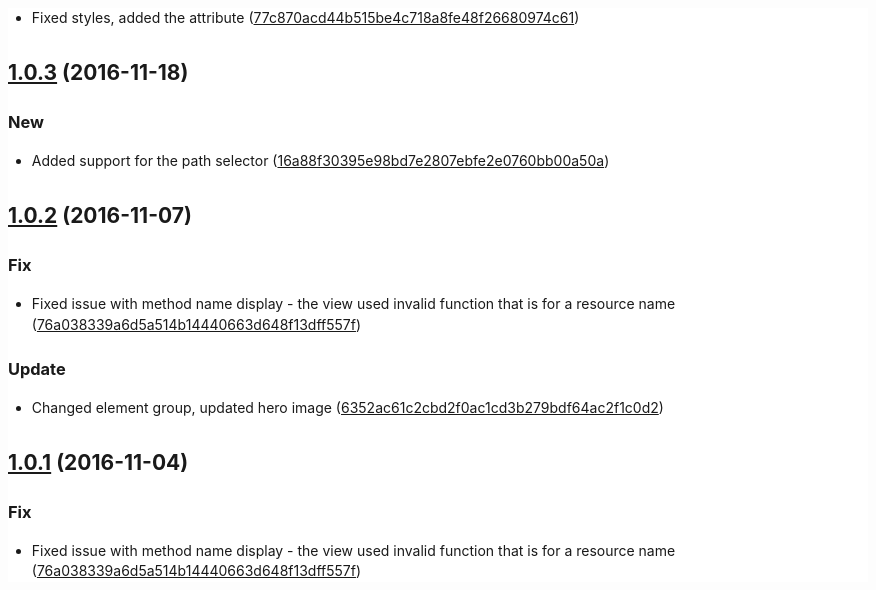 * Fixed styles, added the  attribute ([77c870acd44b515be4c718a8fe48f26680974c61](https://github.com/advanced-rest-client/raml-path-selector/commit/77c870acd44b515be4c718a8fe48f26680974c61))



<a name="1.0.3"></a>
## [1.0.3](https://github.com/advanced-rest-client/raml-path-selector/compare/1.0.2...v1.0.3) (2016-11-18)


### New

* Added <raml-aware> support for the path selector ([16a88f30395e98bd7e2807ebfe2e0760bb00a50a](https://github.com/advanced-rest-client/raml-path-selector/commit/16a88f30395e98bd7e2807ebfe2e0760bb00a50a))



<a name="1.0.2"></a>
## [1.0.2](https://github.com/advanced-rest-client/raml-path-selector/compare/1.0.0...v1.0.2) (2016-11-07)


### Fix

* Fixed issue with method name display - the view used invalid function that is for a resource name ([76a038339a6d5a514b14440663d648f13dff557f](https://github.com/advanced-rest-client/raml-path-selector/commit/76a038339a6d5a514b14440663d648f13dff557f))

### Update

* Changed element group, updated hero image ([6352ac61c2cbd2f0ac1cd3b279bdf64ac2f1c0d2](https://github.com/advanced-rest-client/raml-path-selector/commit/6352ac61c2cbd2f0ac1cd3b279bdf64ac2f1c0d2))



<a name="1.0.1"></a>
## [1.0.1](https://github.com/advanced-rest-client/raml-path-selector/compare/1.0.0...v1.0.1) (2016-11-04)


### Fix

* Fixed issue with method name display - the view used invalid function that is for a resource name ([76a038339a6d5a514b14440663d648f13dff557f](https://github.com/advanced-rest-client/raml-path-selector/commit/76a038339a6d5a514b14440663d648f13dff557f))
